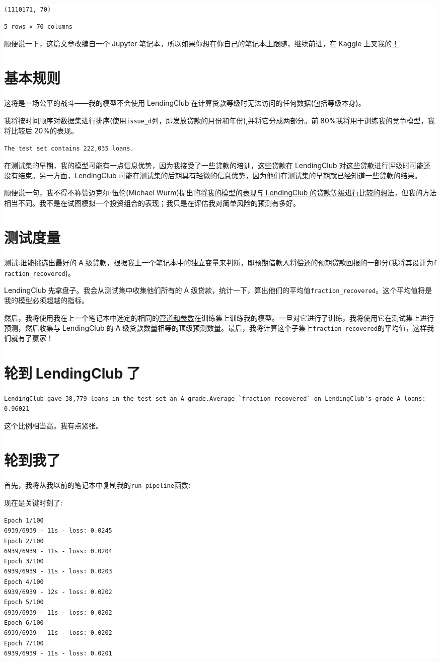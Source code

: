 ```
(1110171, 70) 
```

```
5 rows × 70 columns
```

顺便说一下，这篇文章改编自一个 Jupyter 笔记本，所以如果你想在你自己的笔记本上跟随，继续前进，在 Kaggle 上叉我的[！](https://www.kaggle.com/tywmick/can-i-grade-loans-better-than-lendingclub)

# 基本规则

这将是一场公平的战斗——我的模型不会使用 LendingClub 在计算贷款等级时无法访问的任何数据(包括等级本身)。

我将按时间顺序对数据集进行排序(使用`issue_d`列，即发放贷款的月份和年份),并将它分成两部分。前 80%我将用于训练我的竞争模型，我将比较后 20%的表现。

```
The test set contains 222,035 loans.
```

在测试集的早期，我的模型可能有一点信息优势，因为我接受了一些贷款的培训，这些贷款在 LendingClub 对这些贷款进行评级时可能还没有结束。另一方面，LendingClub 可能在测试集的后期具有轻微的信息优势，因为他们在测试集的早期就已经知道一些贷款的结果。

顺便说一句，我不得不称赞迈克尔·伍伦(Michael Wurm)提出的[将我的模型的表现与 LendingClub 的贷款等级进行比较的想法](/intelligent-loan-selection-for-peer-to-peer-lending-575dfa2573cb#fac8)，但我的方法相当不同。我不是在试图模拟一个投资组合的表现；我只是在评估我对简单风险的预测有多好。

# 测试度量

测试:谁能挑选出最好的 A 级贷款，根据我上一个笔记本中的独立变量来判断，即预期借款人将偿还的预期贷款回报的一部分(我将其设计为`fraction_recovered`)。

LendingClub 先拿盘子。我会从测试集中收集他们所有的 A 级贷款，统计一下，算出他们的平均值`fraction_recovered`。这个平均值将是我的模型必须超越的指标。

然后，我将使用我在上一个笔记本中选定的相同的[管道和参数](/loan-risk-neural-network-30c8f65f052e#b158)在训练集上训练我的模型。一旦对它进行了训练，我将使用它在测试集上进行预测，然后收集与 LendingClub 的 A 级贷款数量相等的顶级预测数量。最后，我将计算这个子集上`fraction_recovered`的平均值，这样我们就有了赢家！

# 轮到 LendingClub 了

```
LendingClub gave 38,779 loans in the test set an A grade.Average `fraction_recovered` on LendingClub's grade A loans:
0.96021
```

这个比例相当高。我有点紧张。

# 轮到我了

首先，我将从我以前的笔记本中复制我的`run_pipeline`函数:

现在是关键时刻了:

```
Epoch 1/100
6939/6939 - 11s - loss: 0.0245
Epoch 2/100
6939/6939 - 11s - loss: 0.0204
Epoch 3/100
6939/6939 - 11s - loss: 0.0203
Epoch 4/100
6939/6939 - 12s - loss: 0.0202
Epoch 5/100
6939/6939 - 11s - loss: 0.0202
Epoch 6/100
6939/6939 - 11s - loss: 0.0202
Epoch 7/100
6939/6939 - 11s - loss: 0.0201
```